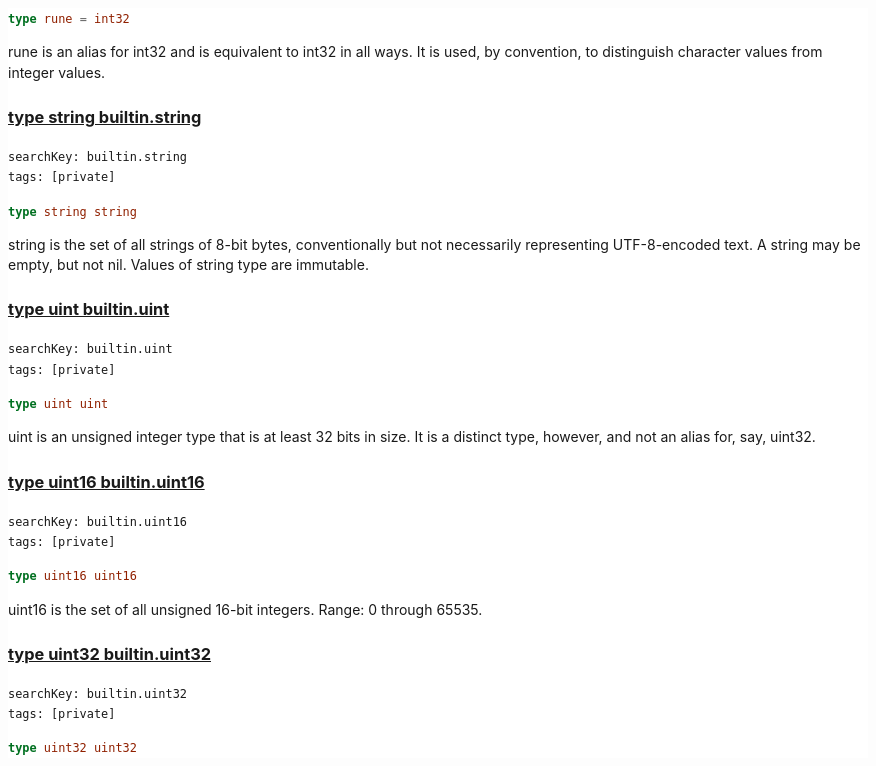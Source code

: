 ```Go
type rune = int32
```

rune is an alias for int32 and is equivalent to int32 in all ways. It is used, by convention, to distinguish character values from integer values. 

### <a id="string" href="#string">type string builtin.string</a>

```
searchKey: builtin.string
tags: [private]
```

```Go
type string string
```

string is the set of all strings of 8-bit bytes, conventionally but not necessarily representing UTF-8-encoded text. A string may be empty, but not nil. Values of string type are immutable. 

### <a id="uint" href="#uint">type uint builtin.uint</a>

```
searchKey: builtin.uint
tags: [private]
```

```Go
type uint uint
```

uint is an unsigned integer type that is at least 32 bits in size. It is a distinct type, however, and not an alias for, say, uint32. 

### <a id="uint16" href="#uint16">type uint16 builtin.uint16</a>

```
searchKey: builtin.uint16
tags: [private]
```

```Go
type uint16 uint16
```

uint16 is the set of all unsigned 16-bit integers. Range: 0 through 65535. 

### <a id="uint32" href="#uint32">type uint32 builtin.uint32</a>

```
searchKey: builtin.uint32
tags: [private]
```

```Go
type uint32 uint32
```
